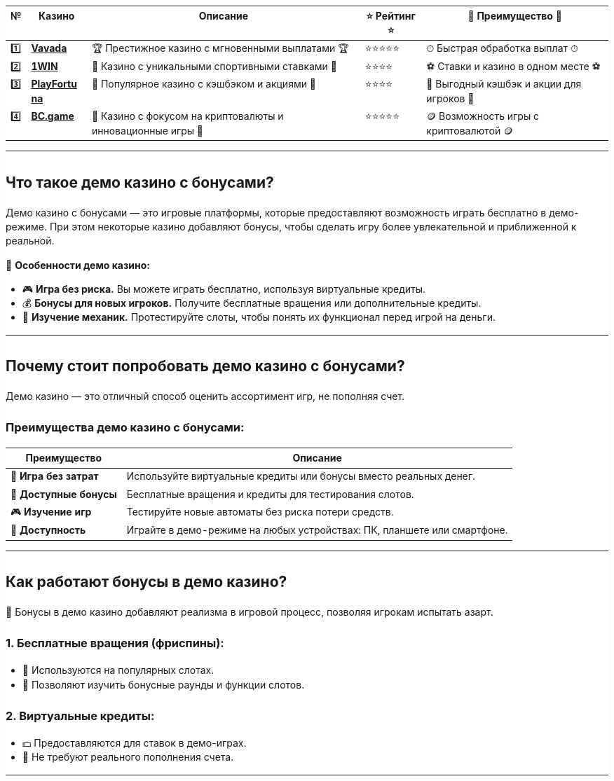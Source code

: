 | №  | Казино | Описание | ⭐️ Рейтинг ⭐️ | 🎉 Преимущество 🎉 |
|----|--------|----------|---------------|--------------------|
| 1️⃣ | **[Vavada](https://vavadapartner.pro/?promo=ea5c9275-6854-4505-94fc-95ab18221945-linkb2)** | 🏆 Престижное казино с мгновенными выплатами 🏆 | ⭐️⭐️⭐️⭐️⭐️ | ⏱ Быстрая обработка выплат ⏱ |
| 2️⃣ | **[1WIN](https://brandplay.link/smXVpBbG)** | 🏅 Казино с уникальными спортивными ставками 🏅 | ⭐️⭐️⭐️⭐️ | ⚽️ Ставки и казино в одном месте ⚽️ |
| 3️⃣ | **[PlayFortuna](https://fortunapromo.net/alt/playfortuna/registration?0dc4a9362a71feb7e3f165fb8e766f70)** | 🎉 Популярное казино с кэшбэком и акциями 🎉 | ⭐️⭐️⭐️⭐️ | 💸 Выгодный кэшбэк и акции для игроков 💸 |
| 4️⃣ | **[BC.game](https://partnerbcgame.com/dcc53d441)** | 🔗 Казино с фокусом на криптовалюты и инновационные игры 🔗 | ⭐️⭐️⭐️⭐️⭐️ | 🪙 Возможность игры с криптовалютой 🪙 |

---

## **Что такое демо казино с бонусами?**  

Демо казино с бонусами — это игровые платформы, которые предоставляют возможность играть бесплатно в демо-режиме. При этом некоторые казино добавляют бонусы, чтобы сделать игру более увлекательной и приближенной к реальной.  

🎯 **Особенности демо казино:**  
- 🎮 **Игра без риска.** Вы можете играть бесплатно, используя виртуальные кредиты.  
- 💰 **Бонусы для новых игроков.** Получите бесплатные вращения или дополнительные кредиты.  
- 🔄 **Изучение механик.** Протестируйте слоты, чтобы понять их функционал перед игрой на деньги.  

---

## **Почему стоит попробовать демо казино с бонусами?**  

Демо казино — это отличный способ оценить ассортимент игр, не пополняя счет.  

### **Преимущества демо казино с бонусами:**  

| **Преимущество**              | **Описание**                                                                 |
|-------------------------------|------------------------------------------------------------------------------|
| 💸 **Игра без затрат**          | Используйте виртуальные кредиты или бонусы вместо реальных денег.            |
| 🎁 **Доступные бонусы**         | Бесплатные вращения и кредиты для тестирования слотов.                       |
| 🎮 **Изучение игр**             | Тестируйте новые автоматы без риска потери средств.                          |
| 📱 **Доступность**             | Играйте в демо-режиме на любых устройствах: ПК, планшете или смартфоне.       |

---

## **Как работают бонусы в демо казино?**  

🎁 Бонусы в демо казино добавляют реализма в игровой процесс, позволяя игрокам испытать азарт.  

### **1. Бесплатные вращения (фриспины):**  
- 🎡 Используются на популярных слотах.  
- 💎 Позволяют изучить бонусные раунды и функции слотов.  

### **2. Виртуальные кредиты:**  
- 💵 Предоставляются для ставок в демо-играх.  
- 🔄 Не требуют реального пополнения счета.  

---